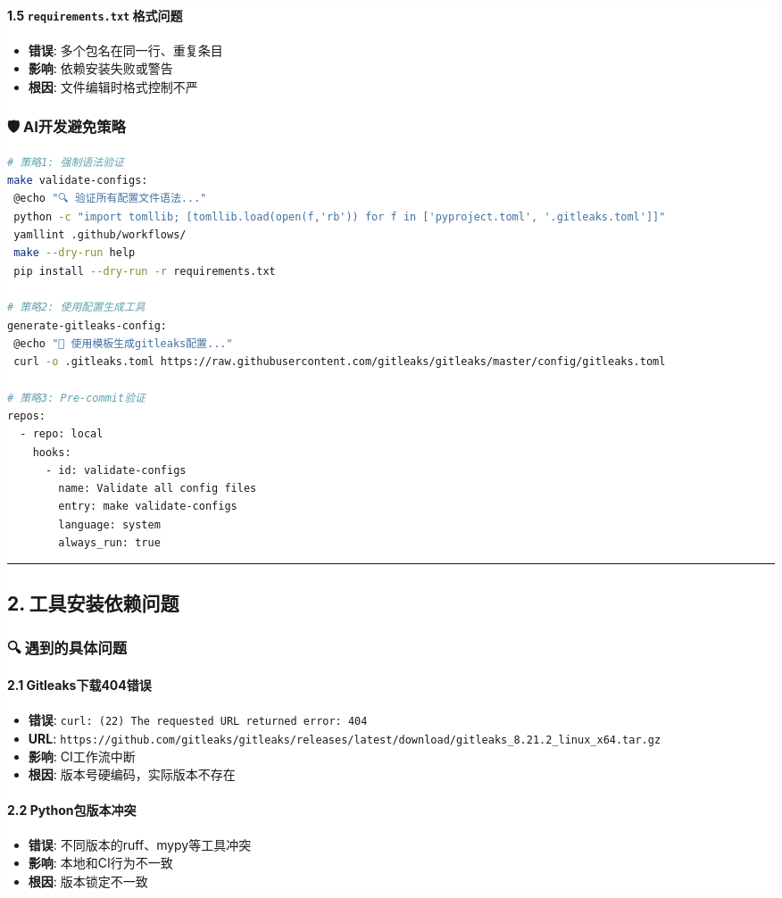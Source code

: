 #### 1.5 `requirements.txt` 格式问题

- **错误**: 多个包名在同一行、重复条目
- **影响**: 依赖安装失败或警告
- **根因**: 文件编辑时格式控制不严

### 🛡️ AI开发避免策略

```bash
# 策略1: 强制语法验证
make validate-configs:
 @echo "🔍 验证所有配置文件语法..."
 python -c "import tomllib; [tomllib.load(open(f,'rb')) for f in ['pyproject.toml', '.gitleaks.toml']]"
 yamllint .github/workflows/
 make --dry-run help
 pip install --dry-run -r requirements.txt

# 策略2: 使用配置生成工具
generate-gitleaks-config:
 @echo "🔧 使用模板生成gitleaks配置..."
 curl -o .gitleaks.toml https://raw.githubusercontent.com/gitleaks/gitleaks/master/config/gitleaks.toml

# 策略3: Pre-commit验证
repos:
  - repo: local
    hooks:
      - id: validate-configs
        name: Validate all config files
        entry: make validate-configs
        language: system
        always_run: true
```

---

## 2. 工具安装依赖问题

### 🔍 遇到的具体问题

#### 2.1 Gitleaks下载404错误

- **错误**: `curl: (22) The requested URL returned error: 404`
- **URL**: `https://github.com/gitleaks/gitleaks/releases/latest/download/gitleaks_8.21.2_linux_x64.tar.gz`
- **影响**: CI工作流中断
- **根因**: 版本号硬编码，实际版本不存在

#### 2.2 Python包版本冲突

- **错误**: 不同版本的ruff、mypy等工具冲突
- **影响**: 本地和CI行为不一致
- **根因**: 版本锁定不一致

